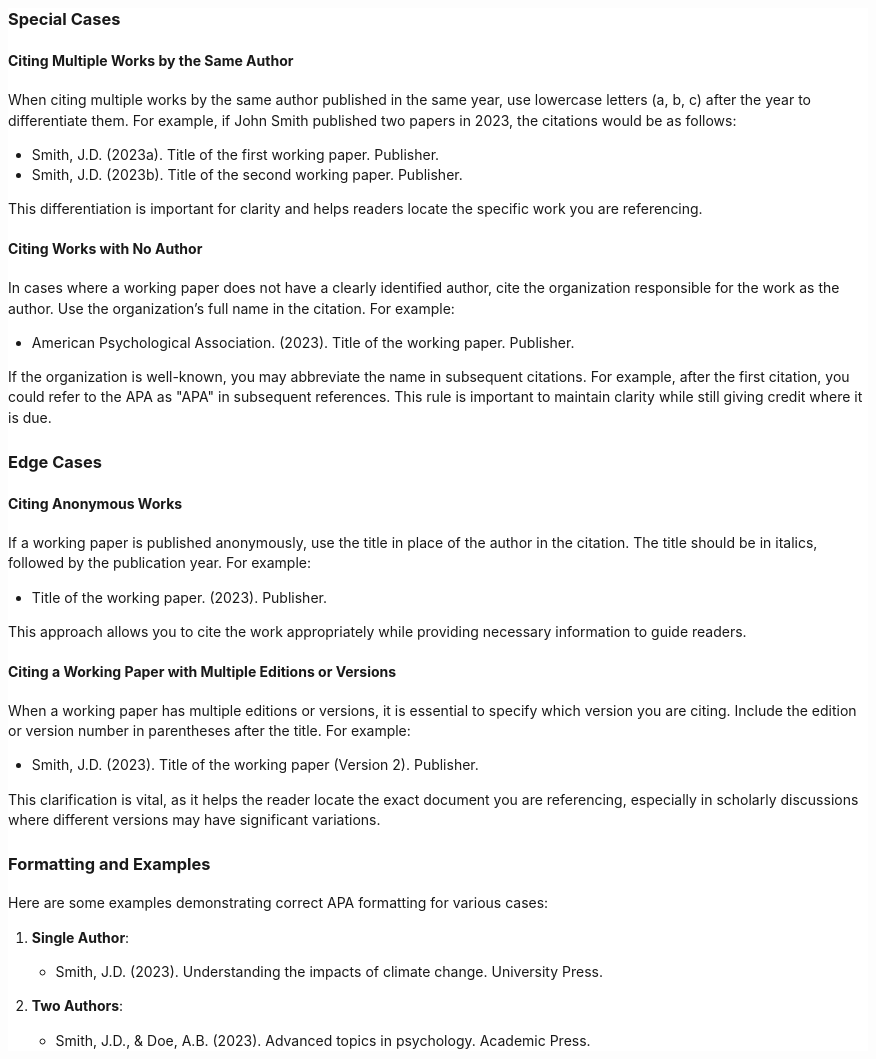 ### Special Cases

#### Citing Multiple Works by the Same Author

When citing multiple works by the same author published in the same year, use lowercase letters (a, b, c) after the year to differentiate them. For example, if John Smith published two papers in 2023, the citations would be as follows:

- Smith, J.D. (2023a). Title of the first working paper. Publisher.
- Smith, J.D. (2023b). Title of the second working paper. Publisher.

This differentiation is important for clarity and helps readers locate the specific work you are referencing.

#### Citing Works with No Author

In cases where a working paper does not have a clearly identified author, cite the organization responsible for the work as the author. Use the organization’s full name in the citation. For example:

- American Psychological Association. (2023). Title of the working paper. Publisher.

If the organization is well-known, you may abbreviate the name in subsequent citations. For example, after the first citation, you could refer to the APA as "APA" in subsequent references. This rule is important to maintain clarity while still giving credit where it is due.

### Edge Cases

#### Citing Anonymous Works

If a working paper is published anonymously, use the title in place of the author in the citation. The title should be in italics, followed by the publication year. For example:

- Title of the working paper. (2023). Publisher.

This approach allows you to cite the work appropriately while providing necessary information to guide readers.

#### Citing a Working Paper with Multiple Editions or Versions

When a working paper has multiple editions or versions, it is essential to specify which version you are citing. Include the edition or version number in parentheses after the title. For example:

- Smith, J.D. (2023). Title of the working paper (Version 2). Publisher.

This clarification is vital, as it helps the reader locate the exact document you are referencing, especially in scholarly discussions where different versions may have significant variations.

### Formatting and Examples 

Here are some examples demonstrating correct APA formatting for various cases:

1. **Single Author**: 
   - Smith, J.D. (2023). Understanding the impacts of climate change. University Press.

2. **Two Authors**: 
   - Smith, J.D., & Doe, A.B. (2023). Advanced topics in psychology. Academic Press.
